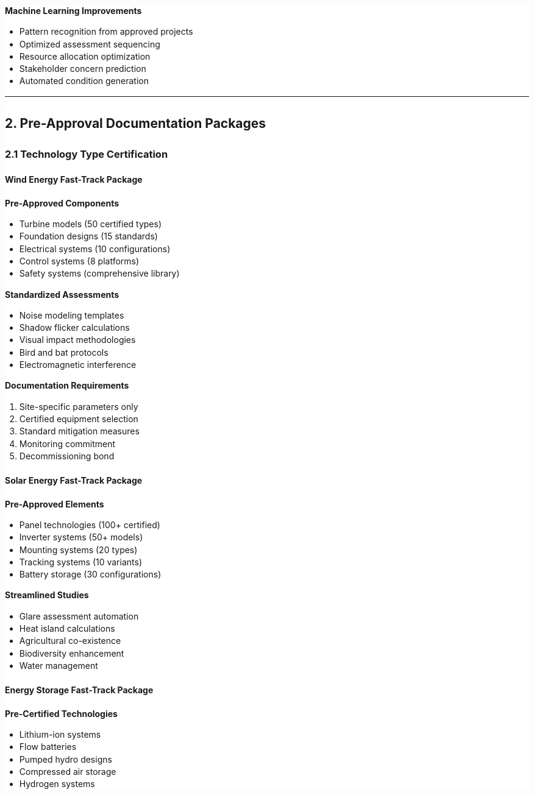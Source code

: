 **Machine Learning Improvements**
- Pattern recognition from approved projects
- Optimized assessment sequencing
- Resource allocation optimization
- Stakeholder concern prediction
- Automated condition generation

---

## 2. Pre-Approval Documentation Packages

### 2.1 Technology Type Certification

#### Wind Energy Fast-Track Package
**Pre-Approved Components**
- Turbine models (50 certified types)
- Foundation designs (15 standards)
- Electrical systems (10 configurations)
- Control systems (8 platforms)
- Safety systems (comprehensive library)

**Standardized Assessments**
- Noise modeling templates
- Shadow flicker calculations
- Visual impact methodologies
- Bird and bat protocols
- Electromagnetic interference

**Documentation Requirements**
1. Site-specific parameters only
2. Certified equipment selection
3. Standard mitigation measures
4. Monitoring commitment
5. Decommissioning bond

#### Solar Energy Fast-Track Package
**Pre-Approved Elements**
- Panel technologies (100+ certified)
- Inverter systems (50+ models)
- Mounting systems (20 types)
- Tracking systems (10 variants)
- Battery storage (30 configurations)

**Streamlined Studies**
- Glare assessment automation
- Heat island calculations
- Agricultural co-existence
- Biodiversity enhancement
- Water management

#### Energy Storage Fast-Track Package
**Pre-Certified Technologies**
- Lithium-ion systems
- Flow batteries
- Pumped hydro designs
- Compressed air storage
- Hydrogen systems
